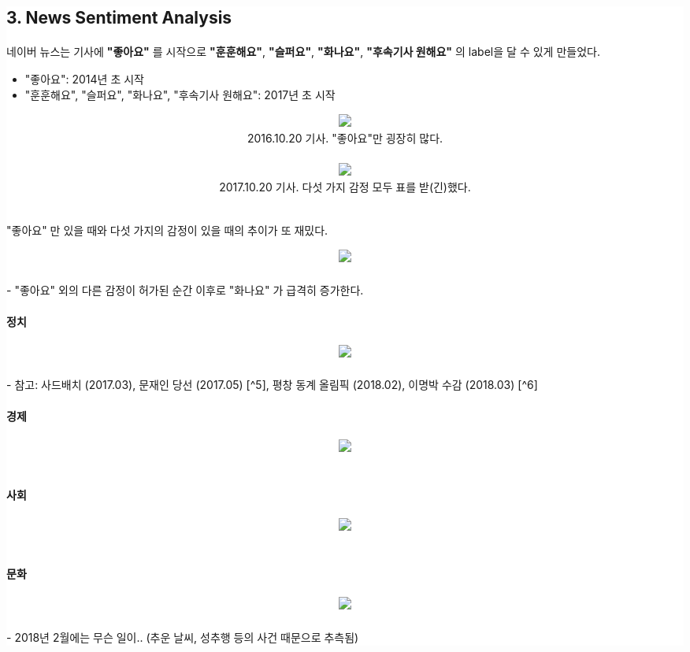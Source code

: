 ## 3. News Sentiment Analysis

네이버 뉴스는 기사에 **"좋아요"** 를 시작으로 **"훈훈해요"**, **"슬퍼요"**, **"화나요"**, **"후속기사 원해요"** 의 label을 달 수 있게 만들었다. 
- "좋아요":  2014년 초 시작
- "훈훈해요", "슬퍼요", "화나요", "후속기사 원해요":  2017년 초 시작

<div style="text-align:center">
<img class="image" src="{{ site.baseurl }}/assets/images/news_emoji_only_like.png" width="75%">
<figcaption class="caption">2016.10.20 기사. "좋아요"만 굉장히 많다.</figcaption>
</div>
<br>
<div style="text-align:center">
<img class="image" src="{{ site.baseurl }}/assets/images/news_emoji_all.png" width="75%">
<figcaption class="caption">2017.10.20 기사. 다섯 가지 감정 모두 표를 받(긴)했다.</figcaption>
</div>
<br>

"좋아요" 만 있을 때와 다섯 가지의 감정이 있을 때의 추이가 또 재밌다.

<div style="text-align:center">
<img class="image" src="{{ site.baseurl }}/assets/images/news_emoji_all_year.png" width="80%">
</div>
<br>
- "좋아요" 외의 다른 감정이 허가된 순간 이후로 "화나요" 가 급격히 증가한다.

#### 정치

<div style="text-align:center">
<img class="image" src="{{ site.baseurl }}/assets/images/news_emoji_politics_year.png" width="80%">
</div>
<br>
- 참고: 사드배치 (2017.03), 문재인 당선 (2017.05) [^5], 평창 동계 올림픽 (2018.02), 이명박 수감 (2018.03) [^6]

#### 경제

<div style="text-align:center">
<img class="image" src="{{ site.baseurl }}/assets/images/news_emoji_economy_year.png" width="80%">
</div>
<br>

#### 사회

<div style="text-align:center">
<img class="image" src="{{ site.baseurl }}/assets/images/news_emoji_society_year.png" width="80%">
</div>
<br>

#### 문화

<div style="text-align:center">
<img class="image" src="{{ site.baseurl }}/assets/images/news_emoji_life_year.png" width="80%">
</div>
<br>
- 2018년 2월에는 무슨 일이.. (추운 날씨, 성추행 등의 사건 때문으로 추측됨)


[^1]: <https://namu.wiki/w/네이버 뉴스>
[^2]: <https://www.wikitree.co.kr/main/news_view.php?id=71675>
[^3]: <https://www.mk.co.kr/news/society/view/2018/05/294952/>
[^4]: <https://web.archive.org/web/20180619040311/http://www.munhwa.com/news/view.html?no=2018061101070103011001>
[^5]: <https://ko.wikipedia.org/wiki/2017년_대한민국>
[^6]: <https://ko.wikipedia.org/wiki/2018년_대한민국>